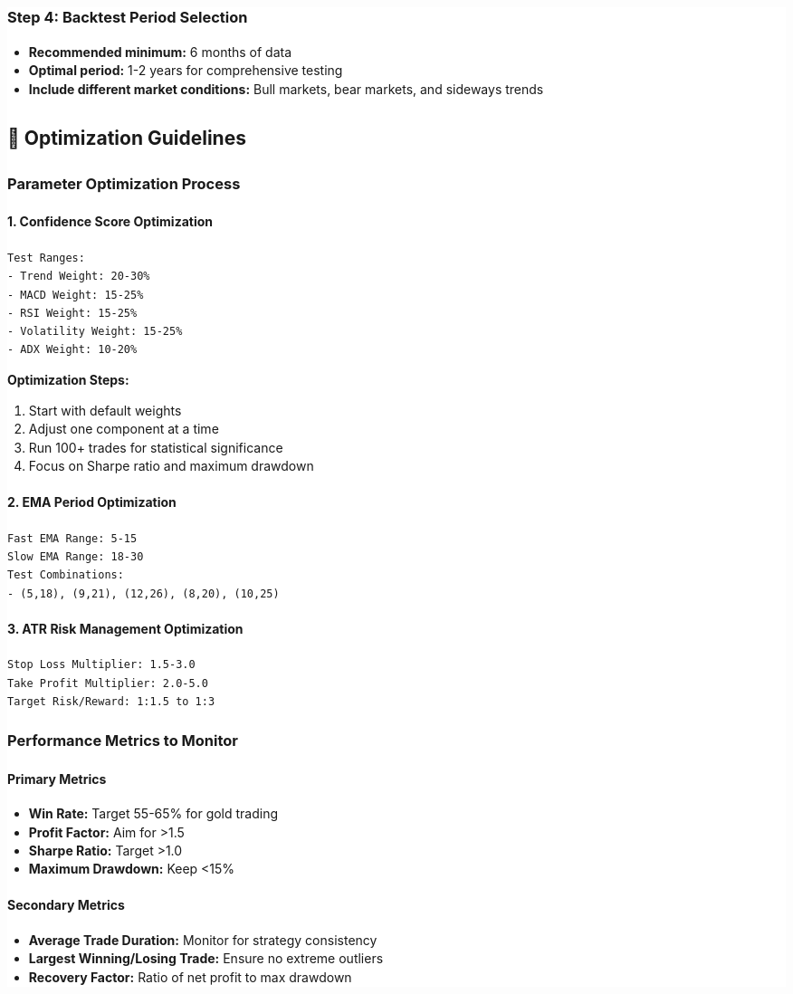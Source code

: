 ### Step 4: Backtest Period Selection
- **Recommended minimum:** 6 months of data
- **Optimal period:** 1-2 years for comprehensive testing
- **Include different market conditions:** Bull markets, bear markets, and sideways trends

## 🎯 Optimization Guidelines

### Parameter Optimization Process

#### 1. **Confidence Score Optimization**
```
Test Ranges:
- Trend Weight: 20-30%
- MACD Weight: 15-25%
- RSI Weight: 15-25%
- Volatility Weight: 15-25%
- ADX Weight: 10-20%
```

**Optimization Steps:**
1. Start with default weights
2. Adjust one component at a time
3. Run 100+ trades for statistical significance
4. Focus on Sharpe ratio and maximum drawdown

#### 2. **EMA Period Optimization**
```
Fast EMA Range: 5-15
Slow EMA Range: 18-30
Test Combinations:
- (5,18), (9,21), (12,26), (8,20), (10,25)
```

#### 3. **ATR Risk Management Optimization**
```
Stop Loss Multiplier: 1.5-3.0
Take Profit Multiplier: 2.0-5.0
Target Risk/Reward: 1:1.5 to 1:3
```

### Performance Metrics to Monitor

#### Primary Metrics
- **Win Rate:** Target 55-65% for gold trading
- **Profit Factor:** Aim for >1.5
- **Sharpe Ratio:** Target >1.0
- **Maximum Drawdown:** Keep <15%

#### Secondary Metrics
- **Average Trade Duration:** Monitor for strategy consistency
- **Largest Winning/Losing Trade:** Ensure no extreme outliers
- **Recovery Factor:** Ratio of net profit to max drawdown
